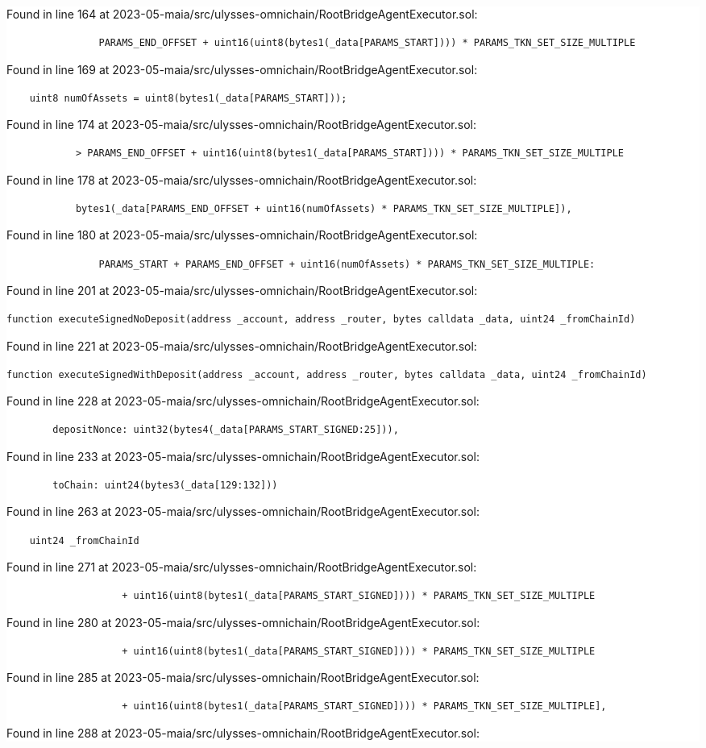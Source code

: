 
Found in line 164 at 2023-05-maia/src/ulysses-omnichain/RootBridgeAgentExecutor.sol:

                    PARAMS_END_OFFSET + uint16(uint8(bytes1(_data[PARAMS_START]))) * PARAMS_TKN_SET_SIZE_MULTIPLE


Found in line 169 at 2023-05-maia/src/ulysses-omnichain/RootBridgeAgentExecutor.sol:

        uint8 numOfAssets = uint8(bytes1(_data[PARAMS_START]));


Found in line 174 at 2023-05-maia/src/ulysses-omnichain/RootBridgeAgentExecutor.sol:

                > PARAMS_END_OFFSET + uint16(uint8(bytes1(_data[PARAMS_START]))) * PARAMS_TKN_SET_SIZE_MULTIPLE


Found in line 178 at 2023-05-maia/src/ulysses-omnichain/RootBridgeAgentExecutor.sol:

                bytes1(_data[PARAMS_END_OFFSET + uint16(numOfAssets) * PARAMS_TKN_SET_SIZE_MULTIPLE]),


Found in line 180 at 2023-05-maia/src/ulysses-omnichain/RootBridgeAgentExecutor.sol:

                    PARAMS_START + PARAMS_END_OFFSET + uint16(numOfAssets) * PARAMS_TKN_SET_SIZE_MULTIPLE:


Found in line 201 at 2023-05-maia/src/ulysses-omnichain/RootBridgeAgentExecutor.sol:

    function executeSignedNoDeposit(address _account, address _router, bytes calldata _data, uint24 _fromChainId)


Found in line 221 at 2023-05-maia/src/ulysses-omnichain/RootBridgeAgentExecutor.sol:

    function executeSignedWithDeposit(address _account, address _router, bytes calldata _data, uint24 _fromChainId)


Found in line 228 at 2023-05-maia/src/ulysses-omnichain/RootBridgeAgentExecutor.sol:

            depositNonce: uint32(bytes4(_data[PARAMS_START_SIGNED:25])),


Found in line 233 at 2023-05-maia/src/ulysses-omnichain/RootBridgeAgentExecutor.sol:

            toChain: uint24(bytes3(_data[129:132]))


Found in line 263 at 2023-05-maia/src/ulysses-omnichain/RootBridgeAgentExecutor.sol:

        uint24 _fromChainId


Found in line 271 at 2023-05-maia/src/ulysses-omnichain/RootBridgeAgentExecutor.sol:

                        + uint16(uint8(bytes1(_data[PARAMS_START_SIGNED]))) * PARAMS_TKN_SET_SIZE_MULTIPLE


Found in line 280 at 2023-05-maia/src/ulysses-omnichain/RootBridgeAgentExecutor.sol:

                        + uint16(uint8(bytes1(_data[PARAMS_START_SIGNED]))) * PARAMS_TKN_SET_SIZE_MULTIPLE


Found in line 285 at 2023-05-maia/src/ulysses-omnichain/RootBridgeAgentExecutor.sol:

                        + uint16(uint8(bytes1(_data[PARAMS_START_SIGNED]))) * PARAMS_TKN_SET_SIZE_MULTIPLE],


Found in line 288 at 2023-05-maia/src/ulysses-omnichain/RootBridgeAgentExecutor.sol:
